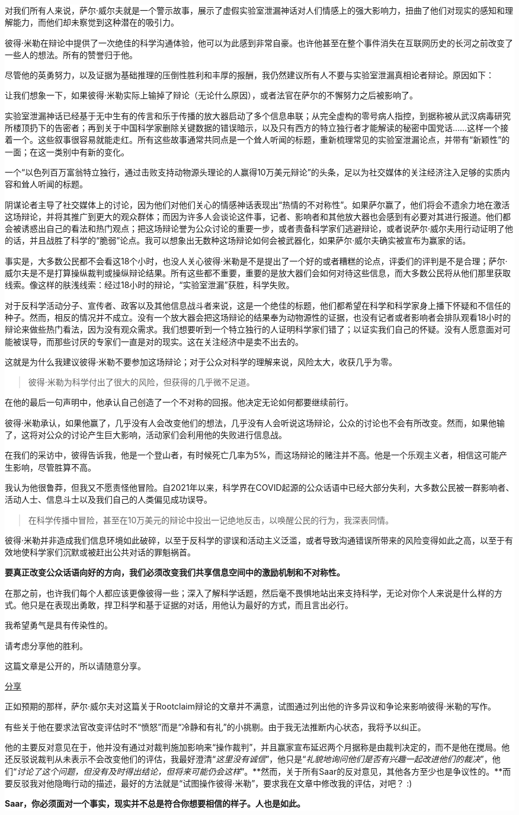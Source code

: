 对我们所有人来说，萨尔·威尔夫就是一个警示故事，展示了虚假实验室泄漏神话对人们情感上的强大影响力，扭曲了他们对现实的感知和理解能力，而他们却未察觉到这种潜在的吸引力。

彼得·米勒在辩论中提供了一次绝佳的科学沟通体验，他可以为此感到非常自豪。也许他甚至在整个事件消失在互联网历史的长河之前改变了一些人的想法。所有的赞誉归于他。

尽管他的英勇努力，以及证据为基础推理的压倒性胜利和丰厚的报酬，我仍然建议所有人不要与实验室泄漏真相论者辩论。原因如下：

让我们想象一下，如果彼得·米勒实际上输掉了辩论（无论什么原因），或者法官在萨尔的不懈努力之后被影响了。

实验室泄漏神话已经基于无中生有的传言和乐于传播的放大器启动了多个信息串联；从完全虚构的零号病人指控，到据称被从武汉病毒研究所楼顶扔下的告密者；再到关于中国科学家删除关键数据的错误暗示，以及只有西方的特立独行者才能解读的秘密中国党话……这样一个接着一个。这些叙事很容易就能走红。所有这些故事通常共同点是一个耸人听闻的标题，重新梳理常见的实验室泄漏论点，并带有“新颖性”的一面；在这一类别中有新的变化。

一个“以色列百万富翁特立独行，通过击败支持动物源头理论的人赢得10万美元辩论”的头条，足以为社交媒体的关注经济注入足够的实质内容和耸人听闻的标题。

阴谋论者主导了社交媒体上的讨论，因为他们对他们关心的情感神话表现出“热情的不对称性”。如果萨尔赢了，他们将会不遗余力地在激活这场辩论，并将其推广到更大的观众群体；而因为许多人会谈论这件事，记者、影响者和其他放大器也会感到有必要对其进行报道。他们都会被诱惑出自己的看法和热门观点；把这场辩论誉为公众讨论的重要一步，或者责备科学家们逃避辩论，或者说萨尔·威尔夫用行动证明了他的话，并且战胜了科学的“脆弱”论点。我可以想象出无数种这场辩论如何会被武器化，如果萨尔·威尔夫确实被宣布为赢家的话。

事实是，大多数公民都不会看这18个小时，也没人关心彼得·米勒是不是提出了一个好的或者糟糕的论点，评委们的评判是不是合理；萨尔·威尔夫是不是打算操纵裁判或操纵辩论结果。所有这些都不重要，重要的是放大器们会如何对待这些信息，而大多数公民将从他们那里获取线索。像这样的肤浅线索：经过18小时的辩论，“实验室泄漏”获胜，科学失败。

对于反科学活动分子、宣传者、政客以及其他信息战斗者来说，这是一个绝佳的标题，他们都希望在科学和科学家身上播下怀疑和不信任的种子。然而，相反的情况并不成立。没有一个放大器会把这场辩论的结果奉为动物源性的证据，也没有记者或者影响者会排队观看18小时的辩论来做些热门看法，因为没有观众需求。我们想要听到一个特立独行的人证明科学家们错了；以证实我们自己的怀疑。没有人愿意面对可能被误导，而那些讨厌的专家们一直是对的现实。这在关注经济中是卖不出去的。

这就是为什么我建议彼得·米勒不要参加这场辩论；对于公众对科学的理解来说，风险太大，收获几乎为零。

> 彼得·米勒为科学付出了很大的风险，但获得的几乎微不足道。

在他的最后一句声明中，他承认自己创造了一个不对称的回报。他决定无论如何都要继续前行。

彼得·米勒承认，如果他赢了，几乎没有人会改变他们的想法，几乎没有人会听说这场辩论，公众的讨论也不会有所改变。然而，如果他输了，这将对公众的讨论产生巨大影响，活动家们会利用他的失败进行信息战。

在我们的采访中，彼得告诉我，他是一个登山者，有时候死亡几率为5%，而这场辩论的赌注并不高。他是一个乐观主义者，相信这可能产生影响，尽管胜算不高。

我认为他很鲁莽，但我又不愿责怪他冒险。自2021年以来，科学界在COVID起源的公众话语中已经大部分失利，大多数公民被一群影响者、活动人士、信息斗士以及我们自己的人类偏见成功误导。

> 在科学传播中冒险，甚至在10万美元的辩论中投出一记绝地反击，以唤醒公民的行为，我深表同情。

彼得·米勒并非造成我们信息环境如此破碎，以至于反科学的谬误和活动主义泛滥，或者导致沟通错误所带来的风险变得如此之高，以至于有效地使科学家们沉默或被赶出公共对话的罪魁祸首。

**要真正改变公众话语向好的方向，我们必须改变我们共享信息空间中的激励机制和不对称性。**

在那之前，也许我们每个人都应该更像彼得一些；深入了解科学话题，然后毫不畏惧地站出来支持科学，无论对你个人来说是什么样的方式。他只是在表现出勇敢，捍卫科学和基于证据的对话，用他认为最好的方式，而且言出必行。

我希望勇气是具有传染性的。

请考虑分享他的胜利。

这篇文章是公开的，所以请随意分享。

[分享](https://www.protagonist-science.com/p/lableak-truther-loses-100000-in-his?utm_source=substack&utm_medium=email&utm_content=share&action=share)

正如预期的那样，萨尔·威尔夫对这篇关于Rootclaim辩论的文章并不满意，试图通过列出他的许多异议和争论来影响彼得·米勒的写作。

有些关于他在要求法官改变评估时不“愤怒”而是“冷静和有礼”的小挑剔。由于我无法推断内心状态，我将予以纠正。

他的主要反对意见在于，他并没有通过对裁判施加影响来“操作裁判”，并且赢家宣布延迟两个月据称是由裁判决定的，而不是他在搅局。他还反驳说裁判从未表示不会改变他们的评估，我最好澄清“*这里没有诚信*”，他只是“*礼貌地询问他们是否有兴趣一起改进他们的裁决*”，他们“*讨论了这个问题，但没有及时得出结论，但将来可能仍会这样*”。**然而，关于所有Saar的反对意见，其他各方至少也是争议性的。**而要反驳我对他隐晦行动的描述，最好的方法就是“试图操作彼得·米勒”，要求我在文章中修改我的评估，对吧？ :)

**Saar，你必须面对一个事实，现实并不总是符合你想要相信的样子。人也是如此。**
